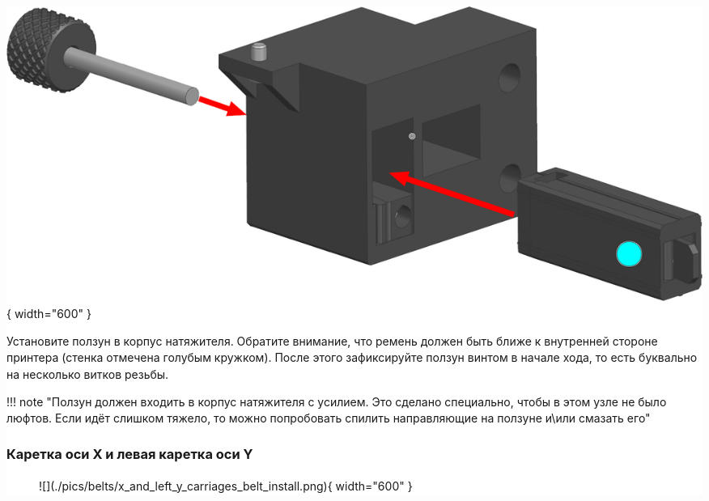   ![](./pics/belts/belt_tensioner_install.png){ width="600" }
</figure>

Установите ползун в корпус натяжителя. Обратите внимание, что ремень должен быть ближе к внутренней стороне принтера (стенка отмечена голубым кружком). После этого зафиксируйте ползун винтом в начале хода, то есть буквально на несколько витков резьбы.

!!! note "Ползун должен входить в корпус натяжителя с усилием. Это сделано специально, чтобы в этом узле не было люфтов. Если идёт слишком тяжело, то можно попробовать спилить направляющие на ползуне и\или смазать его"

### Каретка оси X и левая каретка оси Y

<figure markdown>
  ![](./pics/belts/x_and_left_y_carriages_belt_install.png){ width="600" }
</figure>
